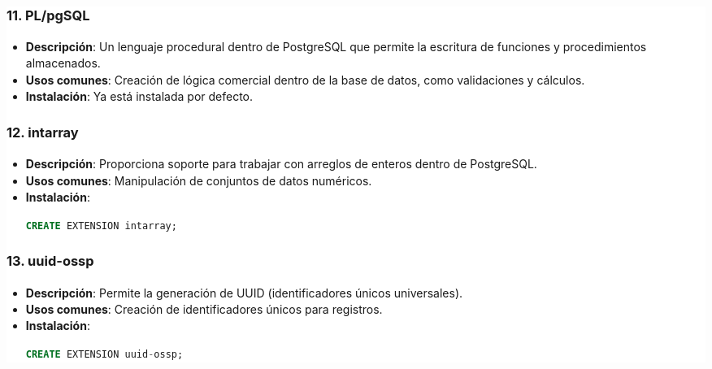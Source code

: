 ### 11. **PL/pgSQL**
   - **Descripción**: Un lenguaje procedural dentro de PostgreSQL que permite la escritura de funciones y procedimientos almacenados.
   - **Usos comunes**: Creación de lógica comercial dentro de la base de datos, como validaciones y cálculos.
   - **Instalación**: Ya está instalada por defecto.

### 12. **intarray**
   - **Descripción**: Proporciona soporte para trabajar con arreglos de enteros dentro de PostgreSQL.
   - **Usos comunes**: Manipulación de conjuntos de datos numéricos.
   - **Instalación**:
     ```sql
     CREATE EXTENSION intarray;
     ```

### 13. **uuid-ossp**
   - **Descripción**: Permite la generación de UUID (identificadores únicos universales).
   - **Usos comunes**: Creación de identificadores únicos para registros.
   - **Instalación**:
     ```sql
     CREATE EXTENSION uuid-ossp;
     ```

